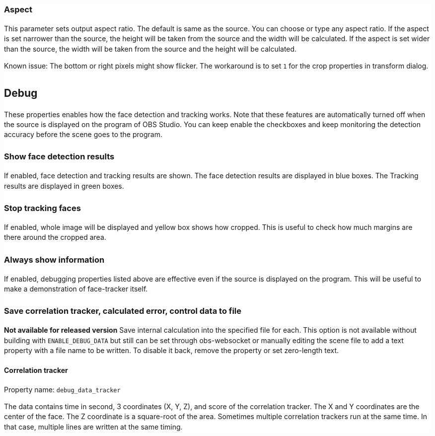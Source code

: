 ### Aspect
This parameter sets output aspect ratio. The default is same as the source.
You can choose or type any aspect ratio.
If the aspect is set narrower than the source, the height will be taken from the source and the width will be calculated.
If the aspect is set wider than the source, the width will be taken from the source and the height will be calculated.

Known issue: The bottom or right pixels might show flicker. The workaround is to set `1` for the crop properties in transform dialog.

## Debug
These properties enables how the face detection and tracking works.
Note that these features are automatically turned off when the source is displayed on the program of OBS Studio.
You can keep enable the checkboxes and keep monitoring the detection accuracy before the scene goes to the program.

### Show face detection results
If enabled, face detection and tracking results are shown.
The face detection results are displayed in blue boxes.
The Tracking results are displayed in green boxes.

### Stop tracking faces
If enabled, whole image will be displayed and yellow box shows how cropped.
This is useful to check how much margins are there around the cropped area.

### Always show information
If enabled, debugging properties listed above are effective even if the source is displayed on the program.
This will be useful to make a demonstration of face-tracker itself.

### Save correlation tracker, calculated error, control data to file
**Not available for released version**
Save internal calculation into the specified file for each.
This option is not available without building with `ENABLE_DEBUG_DATA`
but still can be set through obs-websocket or manually editing the scene file to add a text property with a file name to be written.
To disable it back, remove the property or set zero-length text.

#### Correlation tracker
Property name: `debug_data_tracker`

The data contains time in second, 3 coordinates (X, Y, Z), and score of the correlation tracker.
The X and Y coordinates are the center of the face.
The Z coordinate is a square-root of the area.
Sometimes multiple correlation trackers run at the same time. In that case, multiple lines are written at the same timing.
